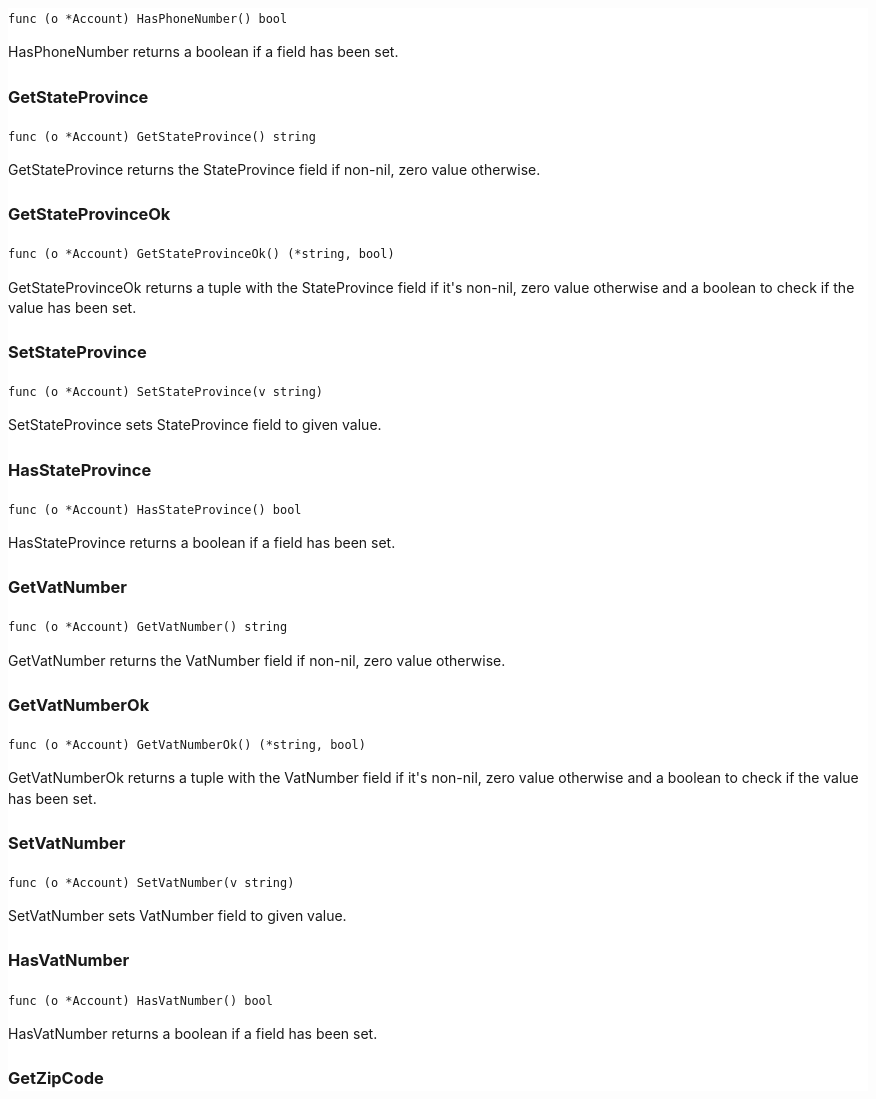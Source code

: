 `func (o *Account) HasPhoneNumber() bool`

HasPhoneNumber returns a boolean if a field has been set.

### GetStateProvince

`func (o *Account) GetStateProvince() string`

GetStateProvince returns the StateProvince field if non-nil, zero value otherwise.

### GetStateProvinceOk

`func (o *Account) GetStateProvinceOk() (*string, bool)`

GetStateProvinceOk returns a tuple with the StateProvince field if it's non-nil, zero value otherwise
and a boolean to check if the value has been set.

### SetStateProvince

`func (o *Account) SetStateProvince(v string)`

SetStateProvince sets StateProvince field to given value.

### HasStateProvince

`func (o *Account) HasStateProvince() bool`

HasStateProvince returns a boolean if a field has been set.

### GetVatNumber

`func (o *Account) GetVatNumber() string`

GetVatNumber returns the VatNumber field if non-nil, zero value otherwise.

### GetVatNumberOk

`func (o *Account) GetVatNumberOk() (*string, bool)`

GetVatNumberOk returns a tuple with the VatNumber field if it's non-nil, zero value otherwise
and a boolean to check if the value has been set.

### SetVatNumber

`func (o *Account) SetVatNumber(v string)`

SetVatNumber sets VatNumber field to given value.

### HasVatNumber

`func (o *Account) HasVatNumber() bool`

HasVatNumber returns a boolean if a field has been set.

### GetZipCode
